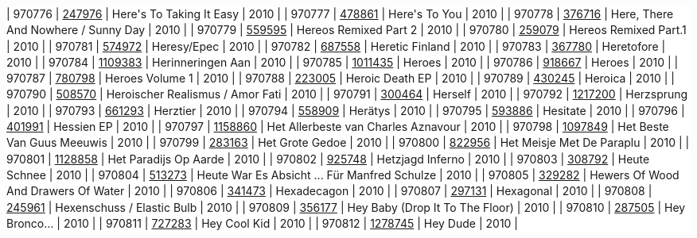 | 970776 | [247976](https://www.discogs.com/master/247976) | Here's To Taking It Easy | 2010 |
| 970777 | [478861](https://www.discogs.com/master/478861) | Here's To You | 2010 |
| 970778 | [376716](https://www.discogs.com/master/376716) | Here, There And Nowhere / Sunny Day | 2010 |
| 970779 | [559595](https://www.discogs.com/master/559595) | Hereos Remixed Part 2 | 2010 |
| 970780 | [259079](https://www.discogs.com/master/259079) | Hereos Remixed Part.1 | 2010 |
| 970781 | [574972](https://www.discogs.com/master/574972) | Heresy/Epec | 2010 |
| 970782 | [687558](https://www.discogs.com/master/687558) | Heretic Finland | 2010 |
| 970783 | [367780](https://www.discogs.com/master/367780) | Heretofore | 2010 |
| 970784 | [1109383](https://www.discogs.com/master/1109383) | Herinneringen Aan | 2010 |
| 970785 | [1011435](https://www.discogs.com/master/1011435) | Heroes | 2010 |
| 970786 | [918667](https://www.discogs.com/master/918667) | Heroes | 2010 |
| 970787 | [780798](https://www.discogs.com/master/780798) | Heroes Volume 1 | 2010 |
| 970788 | [223005](https://www.discogs.com/master/223005) | Heroic Death EP | 2010 |
| 970789 | [430245](https://www.discogs.com/master/430245) | Heroica | 2010 |
| 970790 | [508570](https://www.discogs.com/master/508570) | Heroischer Realismus / Amor Fati | 2010 |
| 970791 | [300464](https://www.discogs.com/master/300464) | Herself | 2010 |
| 970792 | [1217200](https://www.discogs.com/master/1217200) | Herzsprung | 2010 |
| 970793 | [661293](https://www.discogs.com/master/661293) | Herztier | 2010 |
| 970794 | [558909](https://www.discogs.com/master/558909) | Herätys | 2010 |
| 970795 | [593886](https://www.discogs.com/master/593886) | Hesitate | 2010 |
| 970796 | [401991](https://www.discogs.com/master/401991) | Hessien EP | 2010 |
| 970797 | [1158860](https://www.discogs.com/master/1158860) | Het Allerbeste van Charles Aznavour | 2010 |
| 970798 | [1097849](https://www.discogs.com/master/1097849) | Het Beste Van Guus Meeuwis | 2010 |
| 970799 | [283163](https://www.discogs.com/master/283163) | Het Grote Gedoe | 2010 |
| 970800 | [822956](https://www.discogs.com/master/822956) | Het Meisje Met De Paraplu | 2010 |
| 970801 | [1128858](https://www.discogs.com/master/1128858) | Het Paradijs Op Aarde | 2010 |
| 970802 | [925748](https://www.discogs.com/master/925748) | Hetzjagd Inferno | 2010 |
| 970803 | [308792](https://www.discogs.com/master/308792) | Heute Schnee | 2010 |
| 970804 | [513273](https://www.discogs.com/master/513273) | Heute War Es Absicht ... Für Manfred Schulze | 2010 |
| 970805 | [329282](https://www.discogs.com/master/329282) | Hewers Of Wood And Drawers Of Water | 2010 |
| 970806 | [341473](https://www.discogs.com/master/341473) | Hexadecagon | 2010 |
| 970807 | [297131](https://www.discogs.com/master/297131) | Hexagonal | 2010 |
| 970808 | [245961](https://www.discogs.com/master/245961) | Hexenschuss / Elastic Bulb | 2010 |
| 970809 | [356177](https://www.discogs.com/master/356177) | Hey Baby (Drop It To The Floor) | 2010 |
| 970810 | [287505](https://www.discogs.com/master/287505) | Hey Bronco... | 2010 |
| 970811 | [727283](https://www.discogs.com/master/727283) | Hey Cool Kid | 2010 |
| 970812 | [1278745](https://www.discogs.com/master/1278745) | Hey Dude | 2010 |